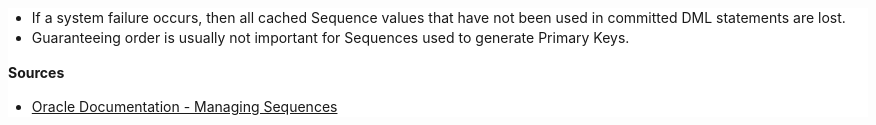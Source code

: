 - If a system failure occurs, then all cached Sequence values that have not been used in committed DML statements are lost.
- Guaranteeing order is usually not important for Sequences used to generate Primary Keys.

**Sources**
- [Oracle Documentation - Managing Sequences](https://docs.oracle.com/en/database/oracle/oracle-database/21/admin/managing-views-sequences-and-synonyms.html)